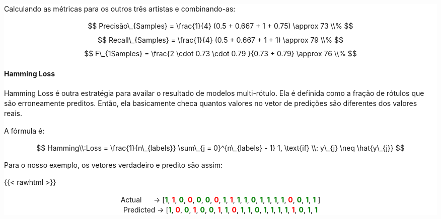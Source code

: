 Calculando as métricas para os outros três artistas e combinando-as:

$$ Precisão\_{Samples} = \frac{1}{4} (0.5 + 0.667 + 1 + 0.75) \approx 73 \\% $$
$$ Recall\_{Samples} = \frac{1}{4} (0.5 + 0.667 + 1 + 1) \approx 79 \\% $$
$$ F\_{1Samples} = \frac{2 \cdot 0.73 \cdot 0.79 }{0.73 + 0.79} \approx 76 \\% $$

#### Hamming Loss

Hamming Loss é outra estratégia para availar o resultado de modelos multi-rótulo. Ela é definida como a fração de rótulos que são erroneamente preditos. Então, ela basicamente checa quantos valores no vetor de predições são diferentes dos valores reais.

A fórmula é:

$$
Hamming\\:Loss = \frac{1}{n\_{labels}} \sum\_{j = 0}^{n\_{labels} - 1} 1, \text{if} \\: y\_{j} \neq \hat{y\_{j}} 
$$

Para o nosso exemplo, os vetores verdadeiro e predito são assim:


{{< rawhtml >}}
    <p align="center">
      Actual &nbsp;&nbsp;&nbsp;&nbsp;&nbsp;->
        [<span style="color: green;font-weight:bold">1</span>, 
        <span style="color: red;font-weight:bold">1</span>, 
        <span style="color: green;font-weight:bold">0</span>, 
        <span style="color: red;font-weight:bold">0</span>, 
        <span style="color: green;font-weight:bold">0</span>, 
        <span style="color: green;font-weight:bold">0</span>, 
        <span style="color: red;font-weight:bold">0</span>, 
        <span style="color: green;font-weight:bold">1</span>, 
        <span style="color: red;font-weight:bold">1</span>, 
        <span style="color: green;font-weight:bold">1</span>, 
        <span style="color: green;font-weight:bold">1</span>, 
        <span style="color: green;font-weight:bold">0</span>, 
        <span style="color: green;font-weight:bold">1</span>, 
        <span style="color: green;font-weight:bold">1</span>, 
        <span style="color: green;font-weight:bold">1</span>, 
        <span style="color: green;font-weight:bold">1</span>, 
        <span style="color: red;font-weight:bold">0</span>, 
        <span style="color: green;font-weight:bold">0</span>, 
        <span style="color: green;font-weight:bold">1</span>, 
        <span style="color: green;font-weight:bold">1</span>
        ] </br>
      Predicted ->
        [<span style="color: green;font-weight:bold">1</span>, 
        <span style="color: red;font-weight:bold">0</span>, 
        <span style="color: green;font-weight:bold">0</span>, 
        <span style="color: red;font-weight:bold">1</span>, 
        <span style="color: green;font-weight:bold">0</span>, 
        <span style="color: green;font-weight:bold">0</span>, 
        <span style="color: red;font-weight:bold">1</span>, 
        <span style="color: green;font-weight:bold">1</span>, 
        <span style="color: red;font-weight:bold">0</span>, 
        <span style="color: green;font-weight:bold">1</span>, 
        <span style="color: green;font-weight:bold">1</span>, 
        <span style="color: green;font-weight:bold">0</span>, 
        <span style="color: green;font-weight:bold">1</span>, 
        <span style="color: green;font-weight:bold">1</span>, 
        <span style="color: green;font-weight:bold">1</span>, 
        <span style="color: green;font-weight:bold">1</span>, 
        <span style="color: red;font-weight:bold">1</span>, 
        <span style="color: green;font-weight:bold">0</span>, 
        <span style="color: green;font-weight:bold">1</span>, 
        <span style="color: green;font-weight:bold">1</span>